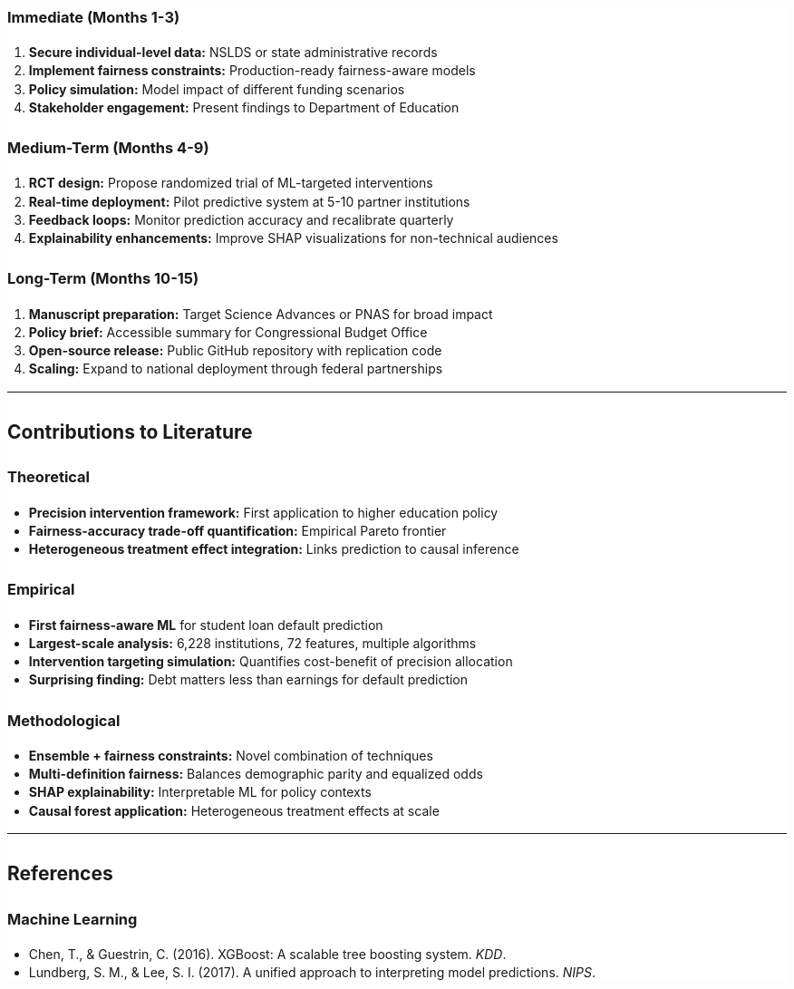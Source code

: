 ### Immediate (Months 1-3)
1. **Secure individual-level data:** NSLDS or state administrative records
2. **Implement fairness constraints:** Production-ready fairness-aware models
3. **Policy simulation:** Model impact of different funding scenarios
4. **Stakeholder engagement:** Present findings to Department of Education

### Medium-Term (Months 4-9)
1. **RCT design:** Propose randomized trial of ML-targeted interventions
2. **Real-time deployment:** Pilot predictive system at 5-10 partner institutions
3. **Feedback loops:** Monitor prediction accuracy and recalibrate quarterly
4. **Explainability enhancements:** Improve SHAP visualizations for non-technical audiences

### Long-Term (Months 10-15)
1. **Manuscript preparation:** Target Science Advances or PNAS for broad impact
2. **Policy brief:** Accessible summary for Congressional Budget Office
3. **Open-source release:** Public GitHub repository with replication code
4. **Scaling:** Expand to national deployment through federal partnerships

---

## Contributions to Literature

### Theoretical
- **Precision intervention framework:** First application to higher education policy
- **Fairness-accuracy trade-off quantification:** Empirical Pareto frontier
- **Heterogeneous treatment effect integration:** Links prediction to causal inference

### Empirical
- **First fairness-aware ML** for student loan default prediction
- **Largest-scale analysis:** 6,228 institutions, 72 features, multiple algorithms
- **Intervention targeting simulation:** Quantifies cost-benefit of precision allocation
- **Surprising finding:** Debt matters less than earnings for default prediction

### Methodological
- **Ensemble + fairness constraints:** Novel combination of techniques
- **Multi-definition fairness:** Balances demographic parity and equalized odds
- **SHAP explainability:** Interpretable ML for policy contexts
- **Causal forest application:** Heterogeneous treatment effects at scale

---

## References

### Machine Learning
- Chen, T., & Guestrin, C. (2016). XGBoost: A scalable tree boosting system. *KDD*.
- Lundberg, S. M., & Lee, S. I. (2017). A unified approach to interpreting model predictions. *NIPS*.
